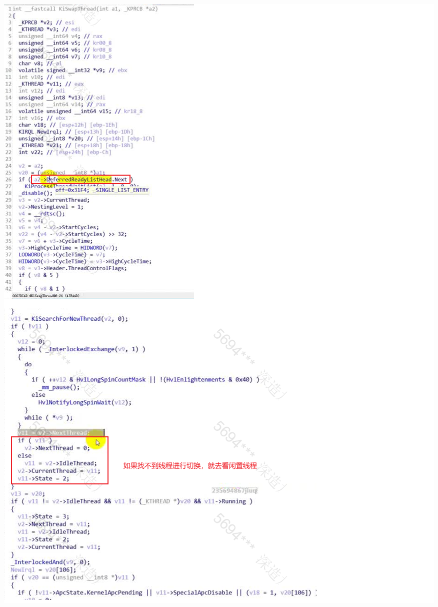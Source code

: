 ![image-20250805121407350](./%E8%BF%9B%E7%A8%8B%E7%BA%BF%E7%A8%8B.assets/image-20250805121407350.png)



![image-20250805121604262](./%E8%BF%9B%E7%A8%8B%E7%BA%BF%E7%A8%8B.assets/image-20250805121604262.png)
